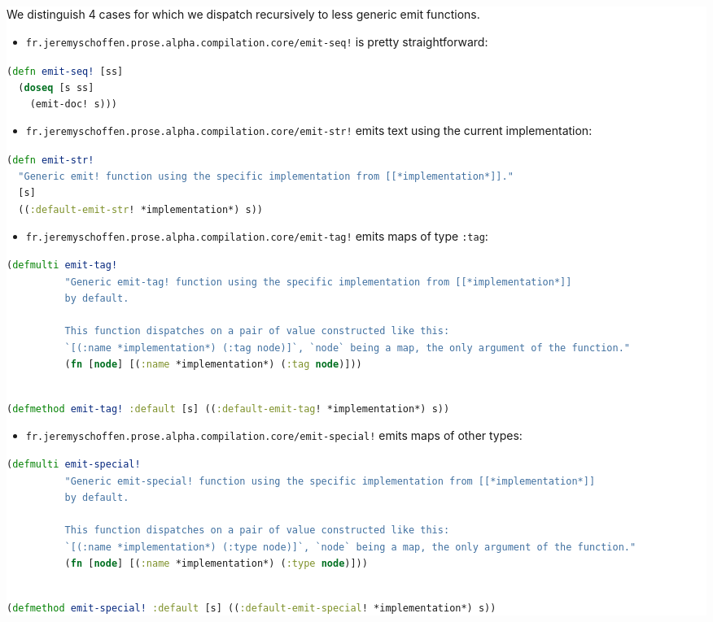 We distinguish 4 cases for which we dispatch recursively to less generic
emit functions.

- `fr.jeremyschoffen.prose.alpha.compilation.core/emit-seq!` is pretty straightforward:
```clojure
(defn emit-seq! [ss]
  (doseq [s ss]
    (emit-doc! s)))

```

- `fr.jeremyschoffen.prose.alpha.compilation.core/emit-str!` emits text using the current implementation:
```clojure
(defn emit-str!
  "Generic emit! function using the specific implementation from [[*implementation*]]."
  [s]
  ((:default-emit-str! *implementation*) s))

```

- `fr.jeremyschoffen.prose.alpha.compilation.core/emit-tag!` emits maps of type `:tag`:
```clojure
(defmulti emit-tag!
          "Generic emit-tag! function using the specific implementation from [[*implementation*]]
          by default.

          This function dispatches on a pair of value constructed like this:
          `[(:name *implementation*) (:tag node)]`, `node` being a map, the only argument of the function."
          (fn [node] [(:name *implementation*) (:tag node)]))

```
```clojure

(defmethod emit-tag! :default [s] ((:default-emit-tag! *implementation*) s))

```

- `fr.jeremyschoffen.prose.alpha.compilation.core/emit-special!` emits maps of other types:
```clojure
(defmulti emit-special!
          "Generic emit-special! function using the specific implementation from [[*implementation*]]
          by default.

          This function dispatches on a pair of value constructed like this:
          `[(:name *implementation*) (:type node)]`, `node` being a map, the only argument of the function."
          (fn [node] [(:name *implementation*) (:type node)]))

```
```clojure

(defmethod emit-special! :default [s] ((:default-emit-special! *implementation*) s))

```
